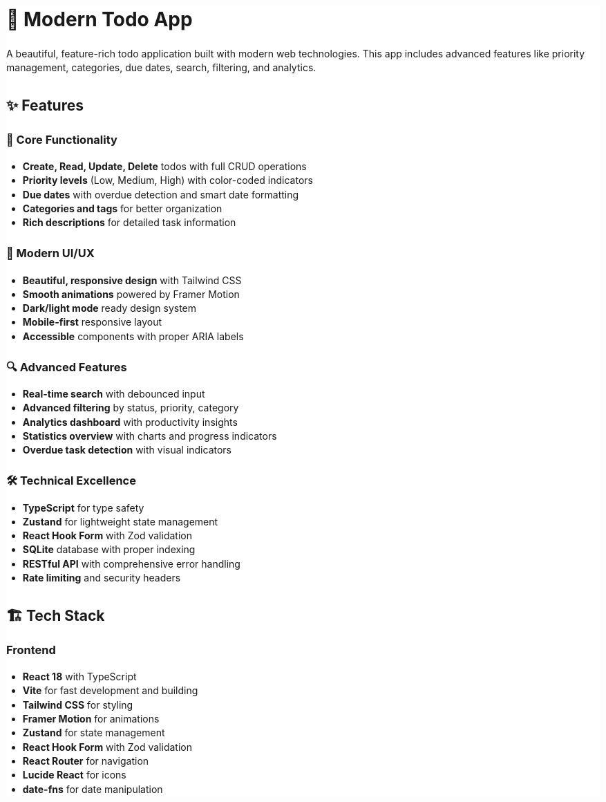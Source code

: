 # 🚀 Modern Todo App

A beautiful, feature-rich todo application built with modern web technologies. This app includes advanced features like priority management, categories, due dates, search, filtering, and analytics.

## ✨ Features

### 🎯 Core Functionality
- **Create, Read, Update, Delete** todos with full CRUD operations
- **Priority levels** (Low, Medium, High) with color-coded indicators
- **Due dates** with overdue detection and smart date formatting
- **Categories and tags** for better organization
- **Rich descriptions** for detailed task information

### 🎨 Modern UI/UX
- **Beautiful, responsive design** with Tailwind CSS
- **Smooth animations** powered by Framer Motion
- **Dark/light mode** ready design system
- **Mobile-first** responsive layout
- **Accessible** components with proper ARIA labels

### 🔍 Advanced Features
- **Real-time search** with debounced input
- **Advanced filtering** by status, priority, category
- **Analytics dashboard** with productivity insights
- **Statistics overview** with charts and progress indicators
- **Overdue task detection** with visual indicators

### 🛠 Technical Excellence
- **TypeScript** for type safety
- **Zustand** for lightweight state management
- **React Hook Form** with Zod validation
- **SQLite** database with proper indexing
- **RESTful API** with comprehensive error handling
- **Rate limiting** and security headers

## 🏗 Tech Stack

### Frontend
- **React 18** with TypeScript
- **Vite** for fast development and building
- **Tailwind CSS** for styling
- **Framer Motion** for animations
- **Zustand** for state management
- **React Hook Form** with Zod validation
- **React Router** for navigation
- **Lucide React** for icons
- **date-fns** for date manipulation

